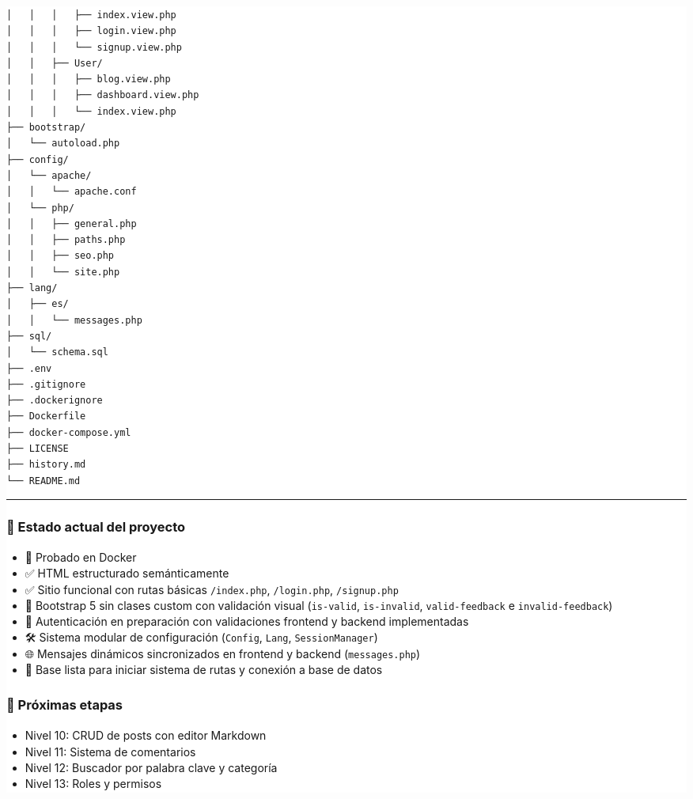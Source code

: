 ```
│   │   │   ├── index.view.php
│   │   │   ├── login.view.php
│   │   │   └── signup.view.php
│   │   ├── User/
│   │   │   ├── blog.view.php
│   │   │   ├── dashboard.view.php
│   │   │   └── index.view.php
├── bootstrap/
│   └── autoload.php
├── config/
│   └── apache/
│   │   └── apache.conf
│   └── php/
│   │   ├── general.php
│   │   ├── paths.php
│   │   ├── seo.php
│   │   └── site.php
├── lang/
│   ├── es/
│   │   └── messages.php
├── sql/
│   └── schema.sql
├── .env
├── .gitignore
├── .dockerignore
├── Dockerfile
├── docker-compose.yml
├── LICENSE
├── history.md
└── README.md
```

***

### 📌 Estado actual del proyecto

- 🧪 Probado en Docker
- ✅ HTML estructurado semánticamente
- ✅ Sitio funcional con rutas básicas `/index.php`, `/login.php`, `/signup.php`
- 🧩 Bootstrap 5 sin clases custom con validación visual (`is-valid`, `is-invalid`, `valid-feedback` e `invalid-feedback`)
- 🔐 Autenticación en preparación con validaciones frontend y backend implementadas
- 🛠️ Sistema modular de configuración (`Config`, `Lang`, `SessionManager`)
- 🌐 Mensajes dinámicos sincronizados en frontend y backend (`messages.php`)
- 💾 Base lista para iniciar sistema de rutas y conexión a base de datos


### 🚧 Próximas etapas

- Nivel 10: CRUD de posts con editor Markdown
- Nivel 11: Sistema de comentarios
- Nivel 12: Buscador por palabra clave y categoría
- Nivel 13: Roles y permisos
  